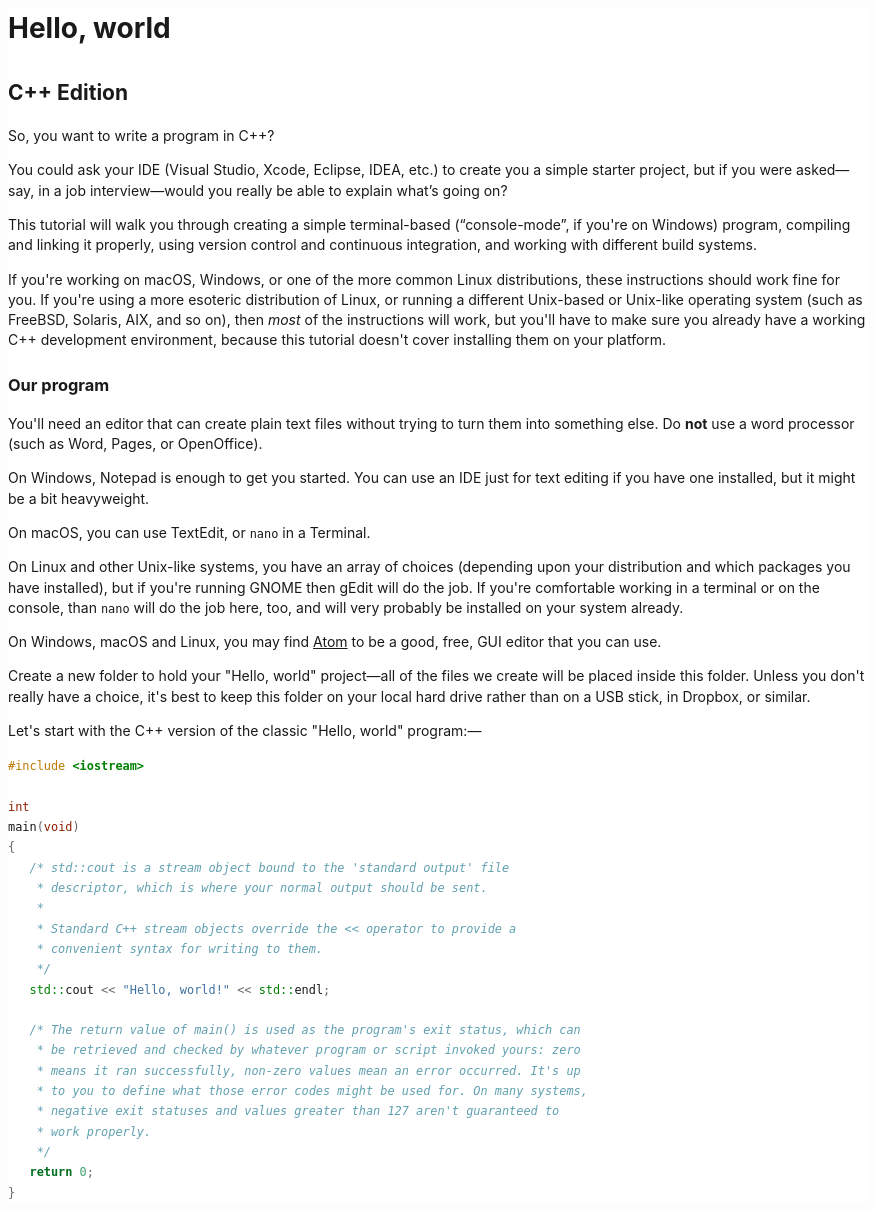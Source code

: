 # Hello, world
## C++ Edition

 So, you want to write a program in C++?
 
 You could ask your IDE (Visual Studio, Xcode, Eclipse, IDEA, etc.) to create you a simple starter project, but if you were asked—say, in a job interview—would you really be able to explain what’s going on?
 
 This tutorial will walk you through creating a simple terminal-based (“console-mode”, if you're on Windows) program, compiling and linking it properly, using version control and continuous integration, and working with different build systems.
 
 If you're working on macOS, Windows, or one of the more common Linux distributions, these instructions should work fine for you. If you're using a more esoteric distribution of Linux, or running a different Unix-based or Unix-like operating system (such as FreeBSD, Solaris, AIX, and so on), then _most_ of the instructions will work, but you'll have to make sure you already have a working C++ development environment, because this tutorial doesn't cover installing them on your platform.
 
### Our program

You'll need an editor that can create plain text files without trying to turn them into something else. Do **not** use a word processor (such as Word, Pages, or OpenOffice).

On Windows, Notepad is enough to get you started. You can use an IDE just for text editing if you have one installed, but it might be a bit heavyweight.

On macOS, you can use TextEdit, or `nano` in a Terminal.

On Linux and other Unix-like systems, you have an array of choices (depending upon your distribution and which packages you have installed), but if you're running GNOME then gEdit will do the job. If you're comfortable working in a terminal or on the console, than `nano` will do the job here, too, and will very probably be installed on your system already.

On Windows, macOS and Linux, you may find [Atom](https://atom.io) to be a good, free, GUI editor that you can use.
 
 Create a new folder to hold your "Hello, world" project—all of the files we create will be placed inside this folder. Unless you don't really have a choice, it's best to keep this folder on your local hard drive rather than on a USB stick, in Dropbox, or similar.
 
 Let's start with the C++ version of the classic "Hello, world" program:—
 
 ```cpp
#include <iostream>

int 
main(void)
{
	/* std::cout is a stream object bound to the 'standard output' file
	 * descriptor, which is where your normal output should be sent.
	 *
	 * Standard C++ stream objects override the << operator to provide a
	 * convenient syntax for writing to them.
	 */
	std::cout << "Hello, world!" << std::endl;
	
	/* The return value of main() is used as the program's exit status, which can
	 * be retrieved and checked by whatever program or script invoked yours: zero
	 * means it ran successfully, non-zero values mean an error occurred. It's up
	 * to you to define what those error codes might be used for. On many systems,
	 * negative exit statuses and values greater than 127 aren't guaranteed to
	 * work properly.
	 */
	return 0;
}
 ```